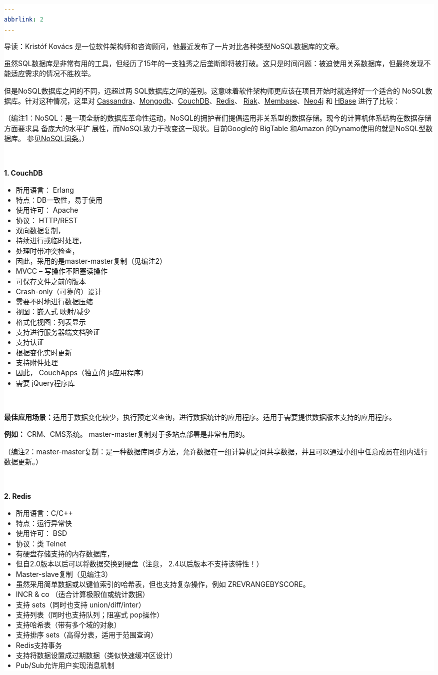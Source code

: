 ```yaml
---
abbrlink: 2
---
```

<p>导读：Kristóf Kovács 是一位软件架构师和咨询顾问，他最近发布了一片对比各种类型NoSQL数据库的文章。</p>
<p>虽然SQL数据库是非常有用的工具，但经历了15年的一支独秀之后垄断即将被打破。这只是时间问题：被迫使用关系数据库，但最终发现不能适应需求的情况不胜枚举。</p>
<p>但是NoSQL数据库之间的不同，远超过两 SQL数据库之间的差别。这意味着软件架构师更应该在项目开始时就选择好一个适合的 NoSQL数据库。针对这种情况，这里对 <a href="http://cassandra.apache.org/">Cassandra</a>、<a href="http://www.mongodb.org/">Mongodb</a>、<a href="http://couchdb.apache.org/">CouchDB</a>、<a href="http://redis.io/">Redis</a>、 <a href="http://www.basho.com/Riak.html">Riak</a>、<a href="http://www.couchbase.org/membase">Membase</a>、<a href="http://neo4j.org/">Neo4j</a> 和 <a href="http://hbase.apache.org/">HBase</a> 进行了比较：</p>
<p>（编注1：NoSQL：是一项全新的数据库革命性运动，NoSQL的拥护者们提倡运用非关系型的数据存储。现今的计算机体系结构在数据存储方面要求具 备庞大的水平扩 展性，而NoSQL致力于改变这一现状。目前Google的 BigTable 和Amazon 的Dynamo使用的就是NoSQL型数据库。 参见<a href="http://zh.wikipedia.org/zh/NoSQL">NoSQL词条</a>。）</p>
<p>&nbsp;</p>
<p><strong>1. CouchDB</strong></p>
<ul>
<li>所用语言： Erlang</li>
<li>特点：DB一致性，易于使用</li>
<li>使用许可： Apache</li>
<li>协议： HTTP/REST</li>
<li>双向数据复制，</li>
<li>持续进行或临时处理，</li>
<li>处理时带冲突检查，</li>
<li>因此，采用的是master-master复制（见编注2）</li>
<li>MVCC &#8211; 写操作不阻塞读操作</li>
<li>可保存文件之前的版本</li>
<li>Crash-only（可靠的）设计</li>
<li>需要不时地进行数据压缩</li>
<li>视图：嵌入式 映射/减少</li>
<li>格式化视图：列表显示</li>
<li>支持进行服务器端文档验证</li>
<li>支持认证</li>
<li>根据变化实时更新</li>
<li>支持附件处理</li>
<li>因此， CouchApps（独立的 js应用程序）</li>
<li>需要 jQuery程序库</li>
</ul>
<p>&nbsp;</p>
<p><strong>最佳应用场景：</strong>适用于数据变化较少，执行预定义查询，进行数据统计的应用程序。适用于需要提供数据版本支持的应用程序。</p>
<p><strong>例如：</strong> CRM、CMS系统。 master-master复制对于多站点部署是非常有用的。</p>
<p>（编注2：master-master复制：是一种数据库同步方法，允许数据在一组计算机之间共享数据，并且可以通过小组中任意成员在组内进行数据更新。）</p>
<p>&nbsp;</p>
<p><strong>2. Redis</strong></p>
<ul>
<li>所用语言：C/C++</li>
<li>特点：运行异常快</li>
<li>使用许可： BSD</li>
<li>协议：类 Telnet</li>
<li>有硬盘存储支持的内存数据库，</li>
<li>但自2.0版本以后可以将数据交换到硬盘（注意， 2.4以后版本不支持该特性！）</li>
<li>Master-slave复制（见编注3）</li>
<li>虽然采用简单数据或以键值索引的哈希表，但也支持复杂操作，例如 ZREVRANGEBYSCORE。</li>
<li>INCR &amp; co （适合计算极限值或统计数据）</li>
<li>支持 sets（同时也支持 union/diff/inter）</li>
<li>支持列表（同时也支持队列；阻塞式 pop操作）</li>
<li>支持哈希表（带有多个域的对象）</li>
<li>支持排序 sets（高得分表，适用于范围查询）</li>
<li>Redis支持事务</li>
<li>支持将数据设置成过期数据（类似快速缓冲区设计）</li>
<li>Pub/Sub允许用户实现消息机制</li>
</ul>